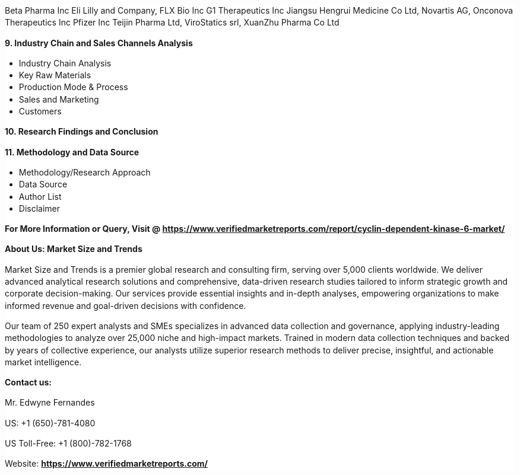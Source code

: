 Beta Pharma Inc Eli Lilly and Company, FLX Bio Inc G1 Therapeutics Inc Jiangsu Hengrui Medicine Co Ltd, Novartis AG, Onconova Therapeutics Inc Pfizer Inc Teijin Pharma Ltd, ViroStatics srl, XuanZhu Pharma Co Ltd</strong></p><p><strong>9. Industry Chain and Sales Channels Analysis</strong></p><ul><li>Industry Chain Analysis</li><li>Key Raw Materials</li><li>Production Mode &amp; Process</li><li>Sales and Marketing</li><li>Customers</li></ul><p><strong>10. Research Findings and Conclusion</strong></p><p><strong>11. Methodology and Data Source</strong></p><ul><li>Methodology/Research Approach</li><li>Data Source</li><li>Author List</li><li>Disclaimer</li></ul></p><p><strong>For More Information or Query, Visit @ <a href="https://www.verifiedmarketreports.com/report/cyclin-dependent-kinase-6-market/">https://www.verifiedmarketreports.com/report/cyclin-dependent-kinase-6-market/</a></strong></p><p><strong>About Us: Market Size and Trends</strong></p><p>Market Size and Trends is a premier global research and consulting firm, serving over 5,000 clients worldwide. We deliver advanced analytical research solutions and comprehensive, data-driven research studies tailored to inform strategic growth and corporate decision-making. Our services provide essential insights and in-depth analyses, empowering organizations to make informed revenue and goal-driven decisions with confidence.</p><p>Our team of 250 expert analysts and SMEs specializes in advanced data collection and governance, applying industry-leading methodologies to analyze over 25,000 niche and high-impact markets. Trained in modern data collection techniques and backed by years of collective experience, our analysts utilize superior research methods to deliver precise, insightful, and actionable market intelligence.</p><p><strong>Contact us:</strong></p><p>Mr. Edwyne Fernandes</p><p>US: +1 (650)-781-4080</p><p>US Toll-Free: +1 (800)-782-1768</p><p>Website: <strong><a href="https://www.verifiedmarketreports.com/">https://www.verifiedmarketreports.com/</a></strong></p>
